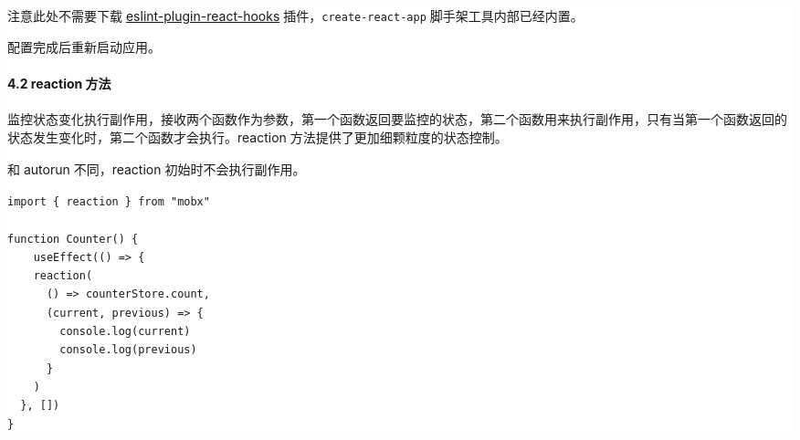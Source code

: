    注意此处不需要下载 [eslint-plugin-react-hooks](https://www.npmjs.com/package/eslint-plugin-react-hooks) 插件，`create-react-app` 脚手架工具内部已经内置。

   配置完成后重新启动应用。

#### 4.2 reaction 方法

监控状态变化执行副作用，接收两个函数作为参数，第一个函数返回要监控的状态，第二个函数用来执行副作用，只有当第一个函数返回的状态发生变化时，第二个函数才会执行。reaction 方法提供了更加细颗粒度的状态控制。

和 autorun 不同，reaction 初始时不会执行副作用。

```react
import { reaction } from "mobx"

function Counter() {
	useEffect(() => {
  	reaction(
      () => counterStore.count,
      (current, previous) => {
        console.log(current)
        console.log(previous)
      }
    )
  }, []) 
}
```



